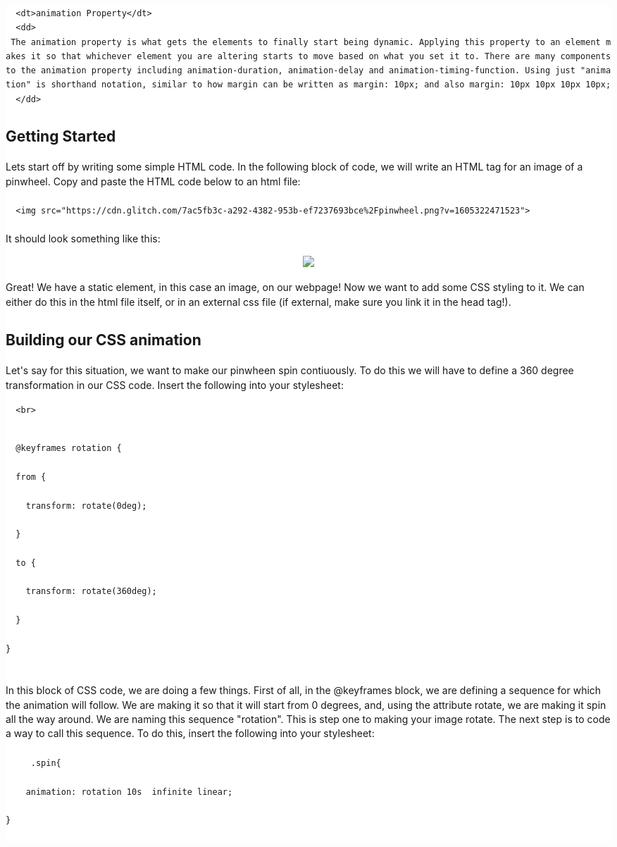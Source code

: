       <dt>animation Property</dt>
      <dd>
     The animation property is what gets the elements to finally start being dynamic. Applying this property to an element makes it so that whichever element you are altering starts to move based on what you set it to. There are many components to the animation property including animation-duration, animation-delay and animation-timing-function. Using just "animation" is shorthand notation, similar to how margin can be written as margin: 10px; and also margin: 10px 10px 10px 10px; 
      </dd>
  </dl>
  </p>
  
  <h2>
    Getting Started
  </h2>
  <p>
  Lets start off by writing some simple HTML code. In the following block of code, we will write an HTML tag for an image of a pinwheel. Copy and paste the HTML code below to an html file:
  
  <br>
  <code>
  &lt;img src="https://cdn.glitch.com/7ac5fb3c-a292-4382-953b-ef7237693bce%2Fpinwheel.png?v=1605322471523"&gt;
  </code>
  <br>
  It should look something like this:
  <center>
  <img src="https://cdn.glitch.com/7ac5fb3c-a292-4382-953b-ef7237693bce%2Fpinwheel.png?v=1605322471523">
    </center>
  
  <p>Great! We have a static element, in this case an image, on our webpage! Now we want to add some CSS styling to it. We can either do this in the html file itself, or in an external css file (if external, make sure you link it in the head tag!).
  </p></p>
  <h2>
  Building our CSS animation
  </h2>
  <p>
    Let's say for this situation, we want to make our pinwheen spin contiuously. To do this we will have to define a 360 degree transformation in our CSS code. Insert the following into your stylesheet:

      <br>
  <code>
  @keyframes rotation {<br>
  from {<br>
    transform: rotate(0deg);<br>
  }<br>
  to {<br>
    transform: rotate(360deg);<br>
  }<br>
}
    
  </code>
  <br>
In this block of CSS code, we are doing a few things. First of all, in the @keyframes block, we are defining a sequence for which the animation will follow. We are making it so that it will start from 0 degrees, and, using the attribute rotate, we are making it spin all the way around. We are naming this sequence "rotation". This is step one to making your image rotate. The next step is to code a way to call this sequence. To do this, insert the following into your stylesheet:
    <br>
    <code>
     .spin{<br>
    animation: rotation 10s  infinite linear;<br>
}
    </code>
    <br>